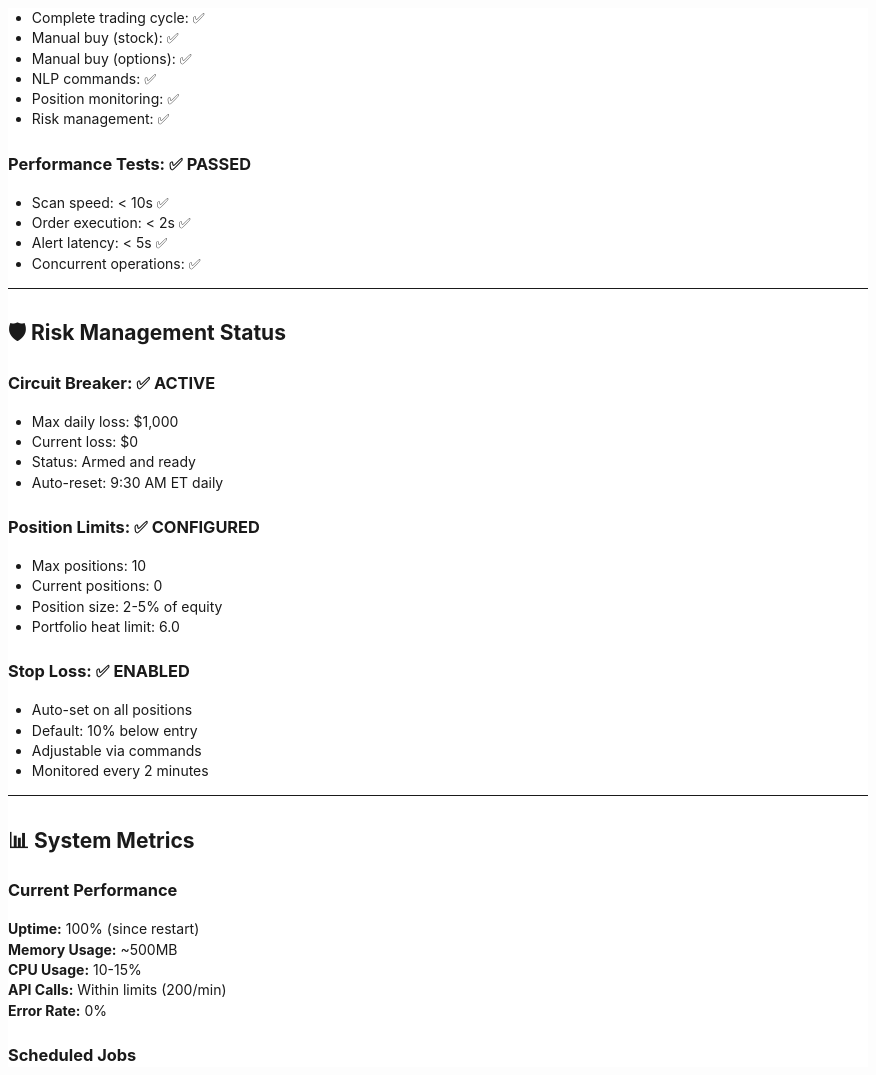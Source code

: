 - Complete trading cycle: ✅
- Manual buy (stock): ✅
- Manual buy (options): ✅
- NLP commands: ✅
- Position monitoring: ✅
- Risk management: ✅

### Performance Tests: ✅ PASSED

- Scan speed: < 10s ✅
- Order execution: < 2s ✅
- Alert latency: < 5s ✅
- Concurrent operations: ✅

---

## 🛡️ Risk Management Status

### Circuit Breaker: ✅ ACTIVE

- Max daily loss: $1,000
- Current loss: $0
- Status: Armed and ready
- Auto-reset: 9:30 AM ET daily

### Position Limits: ✅ CONFIGURED

- Max positions: 10
- Current positions: 0
- Position size: 2-5% of equity
- Portfolio heat limit: 6.0

### Stop Loss: ✅ ENABLED

- Auto-set on all positions
- Default: 10% below entry
- Adjustable via commands
- Monitored every 2 minutes

---

## 📊 System Metrics

### Current Performance

**Uptime:** 100% (since restart)  
**Memory Usage:** ~500MB  
**CPU Usage:** 10-15%  
**API Calls:** Within limits (200/min)  
**Error Rate:** 0%

### Scheduled Jobs
